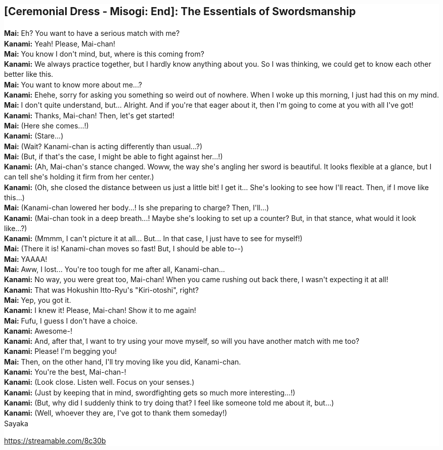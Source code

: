 
## [Ceremonial Dress - Misogi: End\]: The Essentials of Swordsmanship
**Mai:** Eh? You want to have a serious match with me?  
**Kanami:** Yeah\! Please, Mai-chan\!  
**Mai:** You know I don't mind, but, where is this coming from?  
**Kanami:** We always practice together, but I hardly know anything about you\. So I was thinking, we could get to know each other better like this\.  
**Mai:** You want to know more about me\.\.\.?  
**Kanami:** Ehehe, sorry for asking you something so weird out of nowhere\. When I woke up this morning, I just had this on my mind\.  
**Mai:** I don't quite understand, but\.\.\. Alright\. And if you're that eager about it, then I'm going to come at you with all I've got\!  
**Kanami:** Thanks, Mai-chan\! Then, let's get started\!  
**Mai:** (Here she comes\.\.\.\!\)  
**Kanami:** (Stare\.\.\.\)  
**Mai:** (Wait? Kanami-chan is acting differently than usual\.\.\.?\)  
**Mai:** (But, if that's the case, I might be able to fight against her\.\.\.\!\)  
**Kanami:** (Ah, Mai-chan's stance changed\. Woww, the way she's angling her sword is beautiful\. It looks flexible at a glance, but I can tell she's holding it firm from her center\.\)  
**Kanami:** (Oh, she closed the distance between us just a little bit\! I get it\.\.\. She's looking to see how I'll react\. Then, if I move like this\.\.\.\)  
**Mai:** (Kanami-chan lowered her body\.\.\.\! Is she preparing to charge? Then, I'll\.\.\.\)  
**Kanami:** (Mai-chan took in a deep breath\.\.\.\! Maybe she's looking to set up a counter? But, in that stance, what would it look like\.\.\.?\)  
**Kanami:** (Mmmm, I can't picture it at all\.\.\. But\.\.\. In that case, I just have to see for myself\!\)  
**Mai:** (There it is\! Kanami-chan moves so fast\! But, I should be able to--\)  
**Mai:** YAAAA\!  
**Mai:** Aww, I lost\.\.\. You're too tough for me after all, Kanami-chan\.\.\.  
**Kanami:** No way, you were great too, Mai-chan\! When you came rushing out back there, I wasn't expecting it at all\!  
**Kanami:** That was Hokushin Itto-Ryu's "Kiri-otoshi", right?  
**Mai:** Yep, you got it\.  
**Kanami:** I knew it\! Please, Mai-chan\! Show it to me again\!  
**Mai:** Fufu, I guess I don't have a choice\.  
**Kanami:** Awesome-\!  
**Kanami:** And, after that, I want to try using your move myself, so will you have another match with me too?  
**Kanami:** Please\! I'm begging you\!  
**Mai:** Then, on the other hand, I'll try moving like you did, Kanami-chan\.  
**Kanami:** You're the best, Mai-chan-\!  
**Kanami:** (Look close\. Listen well\. Focus on your senses\.\)  
**Kanami:** (Just by keeping that in mind, swordfighting gets so much more interesting\.\.\.\!\)  
**Kanami:** (But, why did I suddenly think to try doing that? I feel like someone told me about it, but\.\.\.\)  
**Kanami:** (Well, whoever they are, I've got to thank them someday\!\)  
Sayaka

  
https://streamable.com/8c30b
